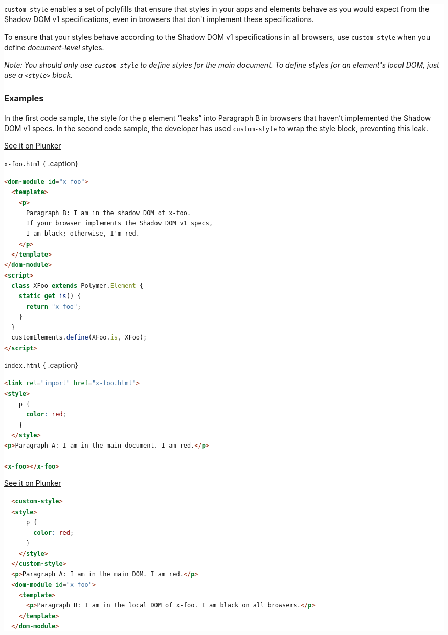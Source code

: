 `custom-style` enables a set of polyfills that ensure that styles in your apps and elements behave as you would expect from the Shadow DOM v1 specifications, even in browsers that don't implement these specifications.

To ensure that your styles behave according to the Shadow DOM v1 specifications in all browsers, use `custom-style` when you define *document-level* styles.

*Note: You should only use `custom-style` to define styles for the main document. To define styles for an element's local DOM, just use a `<style>` block.*

### Examples

In the first code sample, the style for the `p` element “leaks” into Paragraph B in browsers that haven’t implemented the Shadow DOM v1 specs. In the second code sample, the developer has used `custom-style` to wrap the style block, preventing this leak.

[See it on Plunker](http://plnkr.co/edit/0o1zuMHgmt4novf2DS8z?p=preview)

`x-foo.html` { .caption}
```html
<dom-module id="x-foo">
  <template>
    <p>
      Paragraph B: I am in the shadow DOM of x-foo. 
      If your browser implements the Shadow DOM v1 specs, 
      I am black; otherwise, I'm red.
    </p>
  </template>
</dom-module>
<script>
  class XFoo extends Polymer.Element {
    static get is() {
      return "x-foo";
    }
  }
  customElements.define(XFoo.is, XFoo);
</script>
```

`index.html` { .caption}
```html
<link rel="import" href="x-foo.html">
<style>
    p {
      color: red;
    }
  </style>
<p>Paragraph A: I am in the main document. I am red.</p>
  
<x-foo></x-foo>	
```

[See it on Plunker](http://plnkr.co/edit/yiD9XWPHaMjHaGGwu4V9?p=preview)
```html
  <custom-style>
  <style>
      p {
        color: red;
      }
    </style>
  </custom-style>
  <p>Paragraph A: I am in the main DOM. I am red.</p>
  <dom-module id="x-foo">
    <template>
      <p>Paragraph B: I am in the local DOM of x-foo. I am black on all browsers.</p>
    </template>
  </dom-module>
```